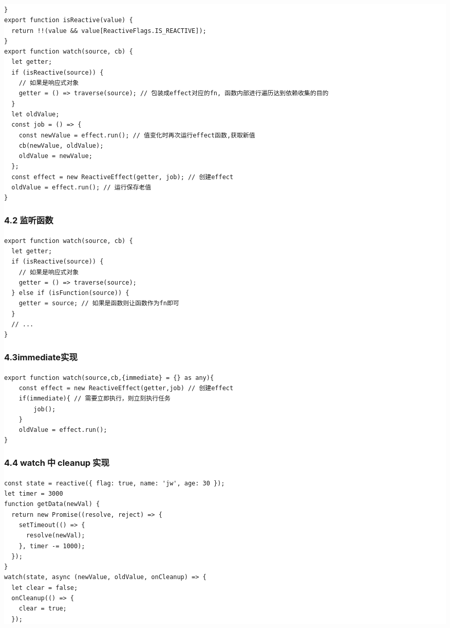```tsx
}
export function isReactive(value) {
  return !!(value && value[ReactiveFlags.IS_REACTIVE]);
}
export function watch(source, cb) {
  let getter;
  if (isReactive(source)) {
    // 如果是响应式对象
    getter = () => traverse(source); // 包装成effect对应的fn, 函数内部进行遍历达到依赖收集的目的
  }
  let oldValue;
  const job = () => {
    const newValue = effect.run(); // 值变化时再次运行effect函数,获取新值
    cb(newValue, oldValue);
    oldValue = newValue;
  };
  const effect = new ReactiveEffect(getter, job); // 创建effect
  oldValue = effect.run(); // 运行保存老值
}
```

### 4.2 监听函数

```tsx
export function watch(source, cb) {
  let getter;
  if (isReactive(source)) {
    // 如果是响应式对象
    getter = () => traverse(source);
  } else if (isFunction(source)) {
    getter = source; // 如果是函数则让函数作为fn即可
  }
  // ...
}
```

### 4.3immediate实现

```tsx
export function watch(source,cb,{immediate} = {} as any){
	const effect = new ReactiveEffect(getter,job) // 创建effect
    if(immediate){ // 需要立即执行，则立刻执行任务
        job();
    }
    oldValue = effect.run();
}
```

### 4.4 watch 中 cleanup 实现

```tsx
const state = reactive({ flag: true, name: 'jw', age: 30 });
let timer = 3000
function getData(newVal) {
  return new Promise((resolve, reject) => {
    setTimeout(() => {
      resolve(newVal);
    }, timer -= 1000);
  });
}
watch(state, async (newValue, oldValue, onCleanup) => {
  let clear = false;
  onCleanup(() => {
    clear = true;
  });
```